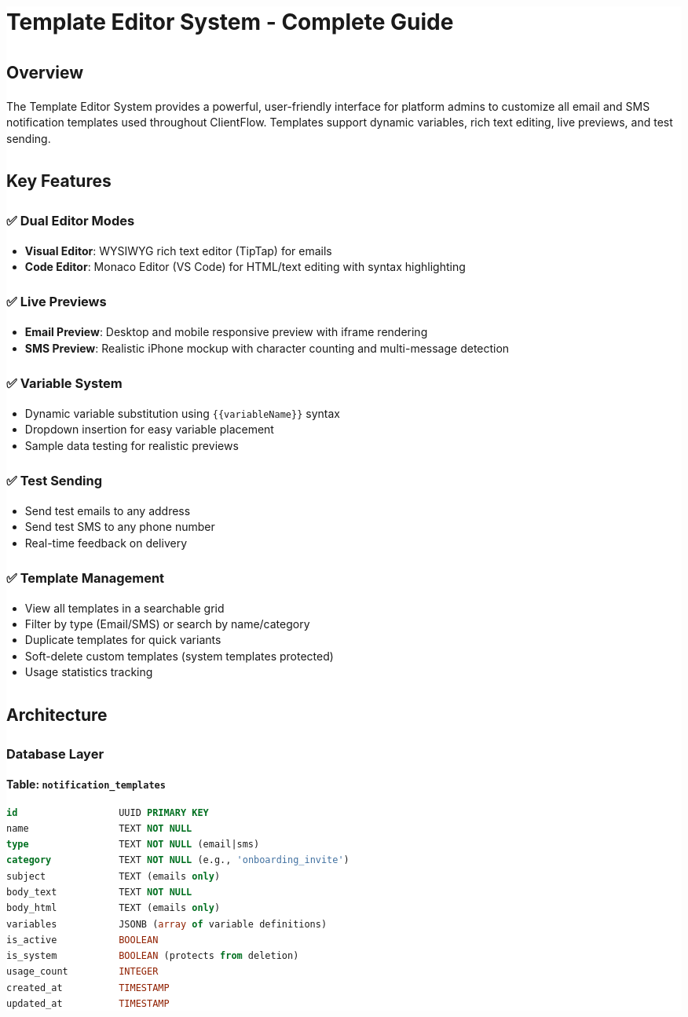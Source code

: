 # Template Editor System - Complete Guide

## Overview

The Template Editor System provides a powerful, user-friendly interface for platform admins to customize all email and SMS notification templates used throughout ClientFlow. Templates support dynamic variables, rich text editing, live previews, and test sending.

## Key Features

### ✅ Dual Editor Modes
- **Visual Editor**: WYSIWYG rich text editor (TipTap) for emails
- **Code Editor**: Monaco Editor (VS Code) for HTML/text editing with syntax highlighting

### ✅ Live Previews
- **Email Preview**: Desktop and mobile responsive preview with iframe rendering
- **SMS Preview**: Realistic iPhone mockup with character counting and multi-message detection

### ✅ Variable System
- Dynamic variable substitution using `{{variableName}}` syntax
- Dropdown insertion for easy variable placement
- Sample data testing for realistic previews

### ✅ Test Sending
- Send test emails to any address
- Send test SMS to any phone number
- Real-time feedback on delivery

### ✅ Template Management
- View all templates in a searchable grid
- Filter by type (Email/SMS) or search by name/category
- Duplicate templates for quick variants
- Soft-delete custom templates (system templates protected)
- Usage statistics tracking

## Architecture

### Database Layer

**Table: `notification_templates`**
```sql
id                  UUID PRIMARY KEY
name                TEXT NOT NULL
type                TEXT NOT NULL (email|sms)
category            TEXT NOT NULL (e.g., 'onboarding_invite')
subject             TEXT (emails only)
body_text           TEXT NOT NULL
body_html           TEXT (emails only)
variables           JSONB (array of variable definitions)
is_active           BOOLEAN
is_system           BOOLEAN (protects from deletion)
usage_count         INTEGER
created_at          TIMESTAMP
updated_at          TIMESTAMP
```
